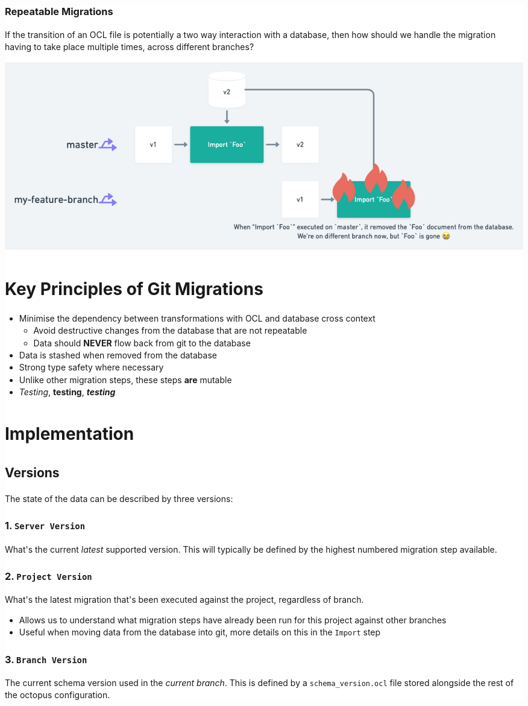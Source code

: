 ### Repeatable Migrations
If the transition of an OCL file is potentially a two way interaction with a database, then how should we handle the migration having to take place multiple times, across different branches?

![Migrations across branches](./Migrations_across_branches.png)

# Key Principles of Git Migrations
- Minimise the dependency between transformations with OCL and database cross context
  - Avoid destructive changes from the database that are not repeatable
  - Data should **NEVER** flow back from git to the database
- Data is stashed when removed from the database
- Strong type safety where necessary
- Unlike other migration steps, these steps **are** mutable
- _Testing_, **testing**, _**testing**_

# Implementation

## Versions
The state of the data can be described by three versions:

### 1. `Server Version`
What's the current _latest_ supported version.
This will typically be defined by the highest numbered migration step available.

### 2. `Project Version`
What's the latest migration that's been executed against the project, regardless of branch.
- Allows us to understand what migration steps have already been run for this project against other branches
- Useful when moving data from the database into git, more details on this in the `Import` step

### 3. `Branch Version`
The current schema version used in the _current branch_.
This is defined by a `schema_version.ocl` file stored alongside the rest of the octopus configuration.
